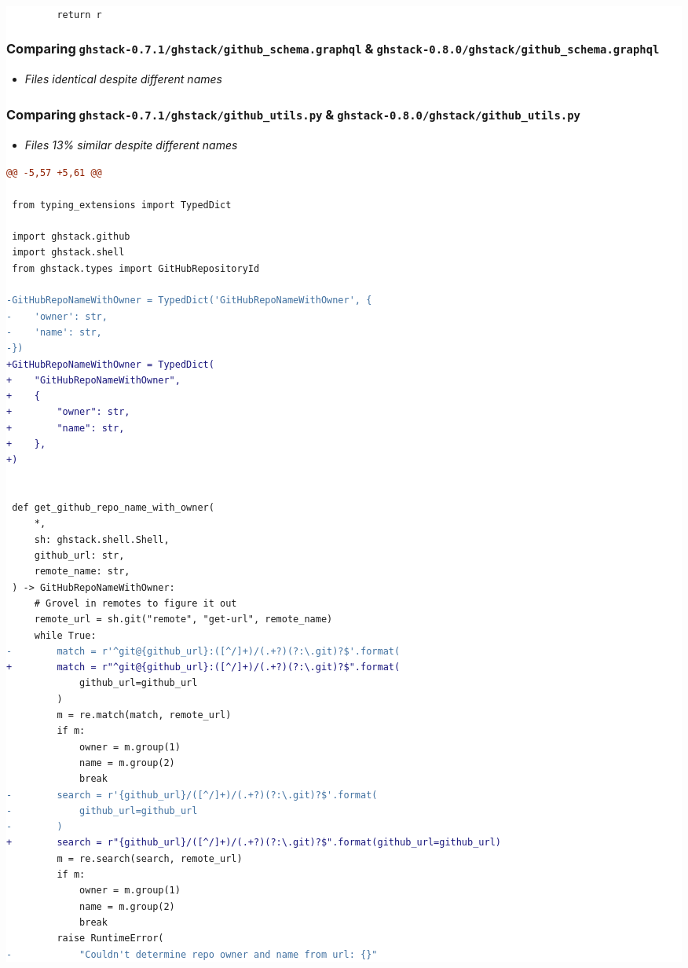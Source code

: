 ```diff
         return r
```

### Comparing `ghstack-0.7.1/ghstack/github_schema.graphql` & `ghstack-0.8.0/ghstack/github_schema.graphql`

 * *Files identical despite different names*

### Comparing `ghstack-0.7.1/ghstack/github_utils.py` & `ghstack-0.8.0/ghstack/github_utils.py`

 * *Files 13% similar despite different names*

```diff
@@ -5,57 +5,61 @@
 
 from typing_extensions import TypedDict
 
 import ghstack.github
 import ghstack.shell
 from ghstack.types import GitHubRepositoryId
 
-GitHubRepoNameWithOwner = TypedDict('GitHubRepoNameWithOwner', {
-    'owner': str,
-    'name': str,
-})
+GitHubRepoNameWithOwner = TypedDict(
+    "GitHubRepoNameWithOwner",
+    {
+        "owner": str,
+        "name": str,
+    },
+)
 
 
 def get_github_repo_name_with_owner(
     *,
     sh: ghstack.shell.Shell,
     github_url: str,
     remote_name: str,
 ) -> GitHubRepoNameWithOwner:
     # Grovel in remotes to figure it out
     remote_url = sh.git("remote", "get-url", remote_name)
     while True:
-        match = r'^git@{github_url}:([^/]+)/(.+?)(?:\.git)?$'.format(
+        match = r"^git@{github_url}:([^/]+)/(.+?)(?:\.git)?$".format(
             github_url=github_url
         )
         m = re.match(match, remote_url)
         if m:
             owner = m.group(1)
             name = m.group(2)
             break
-        search = r'{github_url}/([^/]+)/(.+?)(?:\.git)?$'.format(
-            github_url=github_url
-        )
+        search = r"{github_url}/([^/]+)/(.+?)(?:\.git)?$".format(github_url=github_url)
         m = re.search(search, remote_url)
         if m:
             owner = m.group(1)
             name = m.group(2)
             break
         raise RuntimeError(
-            "Couldn't determine repo owner and name from url: {}"
```